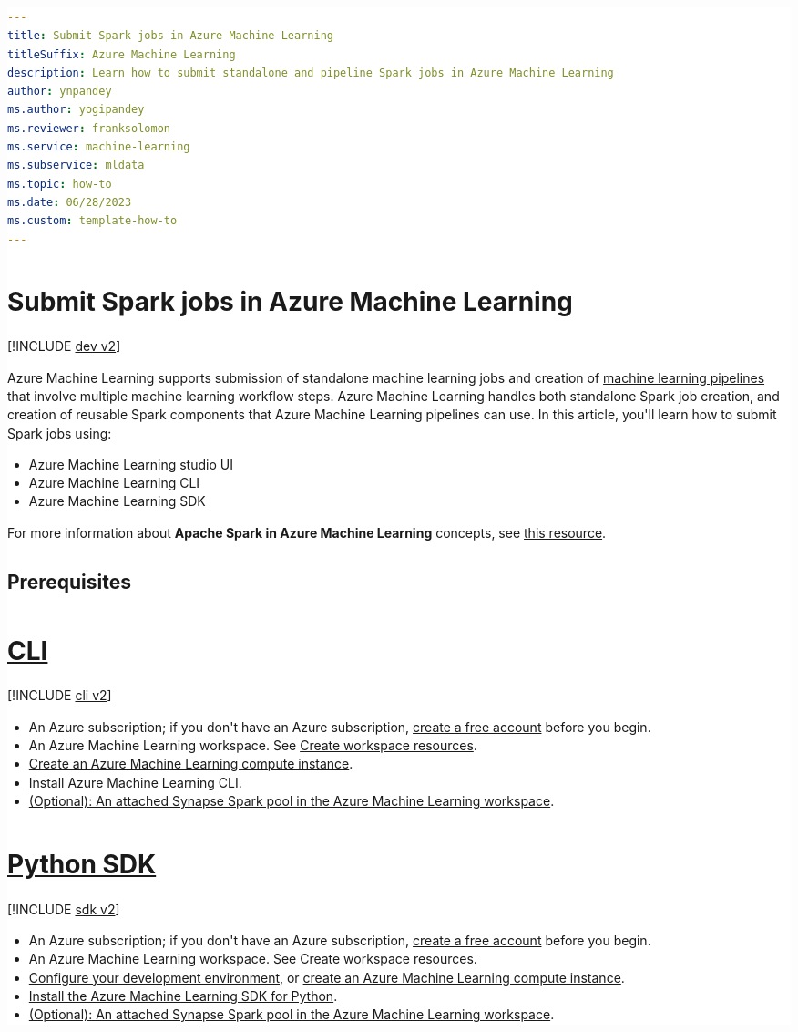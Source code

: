 ```yaml
---
title: Submit Spark jobs in Azure Machine Learning
titleSuffix: Azure Machine Learning
description: Learn how to submit standalone and pipeline Spark jobs in Azure Machine Learning 
author: ynpandey
ms.author: yogipandey
ms.reviewer: franksolomon
ms.service: machine-learning
ms.subservice: mldata
ms.topic: how-to 
ms.date: 06/28/2023
ms.custom: template-how-to 
---
```


# Submit Spark jobs in Azure Machine Learning

[!INCLUDE [dev v2](includes/machine-learning-dev-v2.md)]

Azure Machine Learning supports submission of standalone machine learning jobs and creation of [machine learning pipelines](./concept-ml-pipelines.md) that involve multiple machine learning workflow steps. Azure Machine Learning handles both standalone Spark job creation, and creation of reusable Spark components that Azure Machine Learning pipelines can use. In this article, you'll learn how to submit Spark jobs using:
- Azure Machine Learning studio UI
- Azure Machine Learning CLI
- Azure Machine Learning SDK

For more information about **Apache Spark in Azure Machine Learning** concepts, see [this resource](./apache-spark-azure-ml-concepts.md).

## Prerequisites

# [CLI](#tab/cli)
[!INCLUDE [cli v2](includes/machine-learning-cli-v2.md)]
- An Azure subscription; if you don't have an Azure subscription, [create a free account](https://azure.microsoft.com/free) before you begin.
- An Azure Machine Learning workspace. See [Create workspace resources](./quickstart-create-resources.md).
- [Create an Azure Machine Learning compute instance](./concept-compute-instance.md#create).
- [Install Azure Machine Learning CLI](./how-to-configure-cli.md?tabs=public).
- [(Optional): An attached Synapse Spark pool in the Azure Machine Learning workspace](./how-to-manage-synapse-spark-pool.md).

# [Python SDK](#tab/sdk)
[!INCLUDE [sdk v2](includes/machine-learning-sdk-v2.md)]
- An Azure subscription; if you don't have an Azure subscription, [create a free account](https://azure.microsoft.com/free) before you begin.
- An Azure Machine Learning workspace. See [Create workspace resources](./quickstart-create-resources.md).
- [Configure your development environment](./how-to-configure-environment.md), or [create an Azure Machine Learning compute instance](./concept-compute-instance.md#create).
- [Install the Azure Machine Learning SDK for Python](/python/api/overview/azure/ai-ml-readme).
- [(Optional): An attached Synapse Spark pool in the Azure Machine Learning workspace](./how-to-manage-synapse-spark-pool.md).
